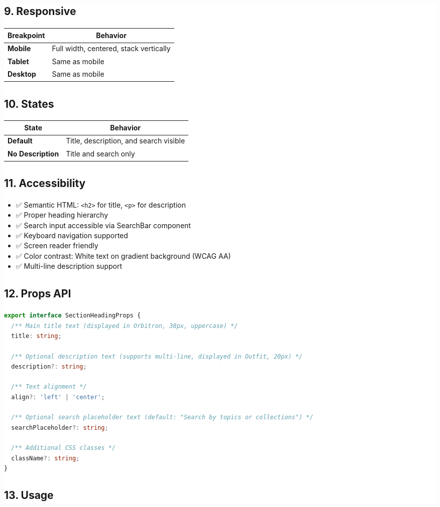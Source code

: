 ## 9. Responsive

| Breakpoint | Behavior |
|------------|----------|
| **Mobile** | Full width, centered, stack vertically |
| **Tablet** | Same as mobile |
| **Desktop** | Same as mobile |

## 10. States

| State | Behavior |
|-------|----------|
| **Default** | Title, description, and search visible |
| **No Description** | Title and search only |

## 11. Accessibility

- ✅ Semantic HTML: `<h2>` for title, `<p>` for description
- ✅ Proper heading hierarchy
- ✅ Search input accessible via SearchBar component
- ✅ Keyboard navigation supported
- ✅ Screen reader friendly
- ✅ Color contrast: White text on gradient background (WCAG AA)
- ✅ Multi-line description support

## 12. Props API

```typescript
export interface SectionHeadingProps {
  /** Main title text (displayed in Orbitron, 38px, uppercase) */
  title: string;
  
  /** Optional description text (supports multi-line, displayed in Outfit, 20px) */
  description?: string;
  
  /** Text alignment */
  align?: 'left' | 'center';
  
  /** Optional search placeholder text (default: "Search by topics or collections") */
  searchPlaceholder?: string;
  
  /** Additional CSS classes */
  className?: string;
}
```

## 13. Usage
